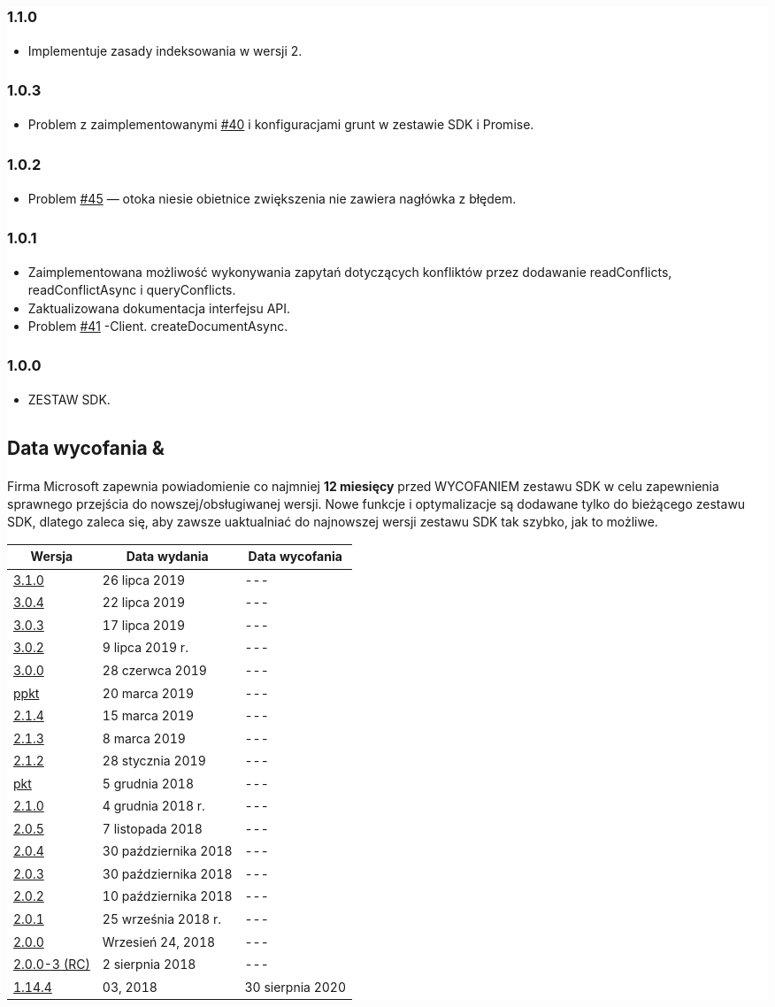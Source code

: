### <a name="110"></a><a name="1.1.0"></a>1.1.0
* Implementuje zasady indeksowania w wersji 2.

### <a name="103"></a><a name="1.0.3"></a>1.0.3
* Problem z zaimplementowanymi [#40](https://github.com/Azure/azure-documentdb-node/issues/40) i konfiguracjami grunt w zestawie SDK i Promise.

### <a name="102"></a><a name="1.0.2"></a>1.0.2
* Problem [#45](https://github.com/Azure/azure-documentdb-node/issues/45) — otoka niesie obietnice zwiększenia nie zawiera nagłówka z błędem.

### <a name="101"></a><a name="1.0.1"></a>1.0.1
* Zaimplementowana możliwość wykonywania zapytań dotyczących konfliktów przez dodawanie readConflicts, readConflictAsync i queryConflicts.
* Zaktualizowana dokumentacja interfejsu API.
* Problem [#41](https://github.com/Azure/azure-documentdb-node/issues/41) -Client. createDocumentAsync.

### <a name="100"></a><a name="1.0.0"></a>1.0.0
* ZESTAW SDK.

## <a name="release--retirement-dates"></a>Data wycofania &

Firma Microsoft zapewnia powiadomienie co najmniej **12 miesięcy** przed WYCOFANIEM zestawu SDK w celu zapewnienia sprawnego przejścia do nowszej/obsługiwanej wersji. Nowe funkcje i optymalizacje są dodawane tylko do bieżącego zestawu SDK, dlatego zaleca się, aby zawsze uaktualniać do najnowszej wersji zestawu SDK tak szybko, jak to możliwe.

| Wersja | Data wydania | Data wycofania |
| --- | --- | --- |
| [3.1.0](#3.1.0) |26 lipca 2019 |--- |
| [3.0.4](#3.0.4) |22 lipca 2019 |--- |
| [3.0.3](#3.0.3) |17 lipca 2019 |--- |
| [3.0.2](#3.0.2) |9 lipca 2019 r. |--- |
| [3.0.0](#3.0.0) |28 czerwca 2019 |--- |
| [ppkt](#2.1.5) |20 marca 2019 |--- |
| [2.1.4](#2.1.4) |15 marca 2019 |--- |
| [2.1.3](#2.1.3) |8 marca 2019 |--- |
| [2.1.2](#2.1.2) |28 stycznia 2019 |--- |
| [pkt](#2.1.1) |5 grudnia 2018 |--- |
| [2.1.0](#2.1.0) |4 grudnia 2018 r. |--- |
| [2.0.5](#2.0.5) |7 listopada 2018 |--- |
| [2.0.4](#2.0.4) |30 października 2018 |--- |
| [2.0.3](#2.0.3) |30 października 2018 |--- |
| [2.0.2](#2.0.2) |10 października 2018 |--- |
| [2.0.1](#2.0.1) |25 września 2018 r. |--- |
| [2.0.0](#2.0.0) |Wrzesień 24, 2018 |--- |
| [2.0.0-3 (RC)](#2.0.0-3) |2 sierpnia 2018 |--- |
| [1.14.4](#1.14.4) |03, 2018 |30 sierpnia 2020 |